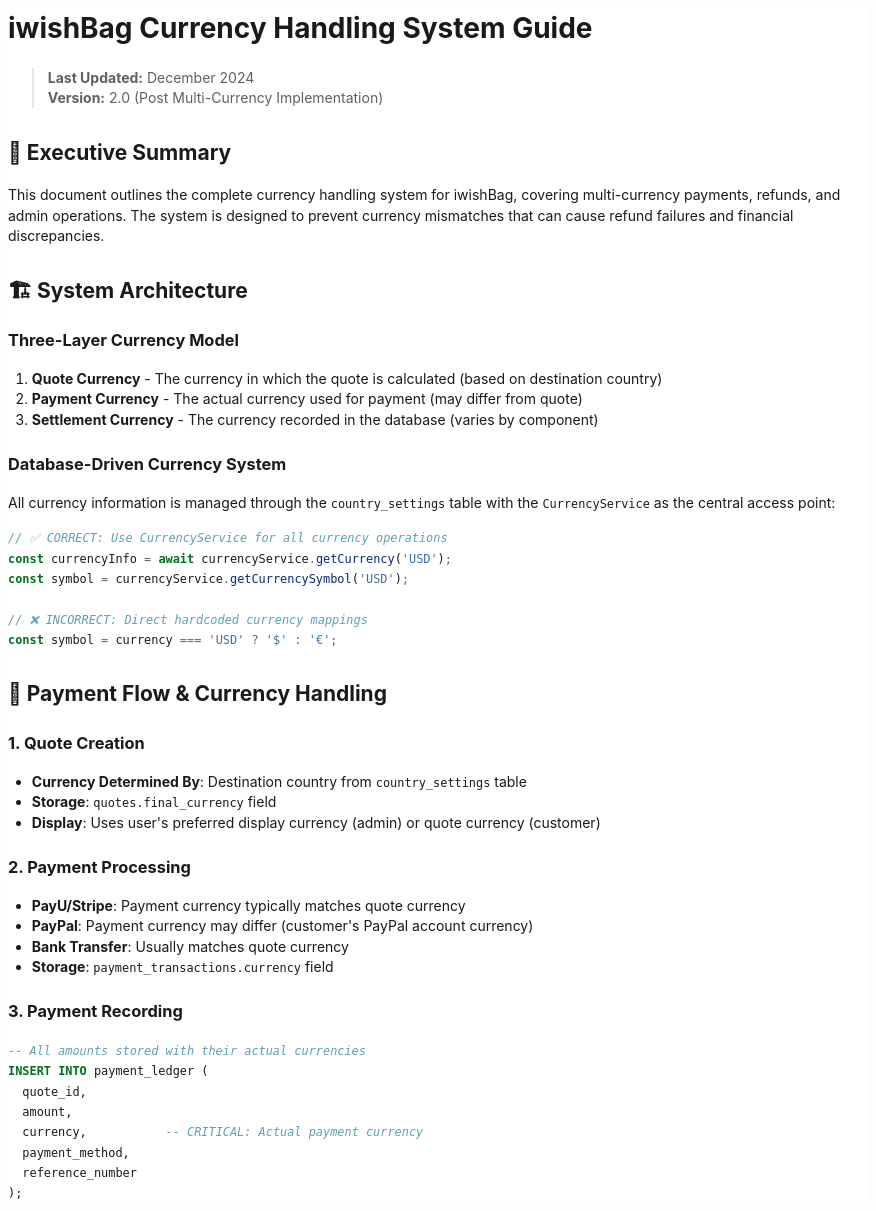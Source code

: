 # iwishBag Currency Handling System Guide

> **Last Updated:** December 2024  
> **Version:** 2.0 (Post Multi-Currency Implementation)

## 🎯 **Executive Summary**

This document outlines the complete currency handling system for iwishBag, covering multi-currency payments, refunds, and admin operations. The system is designed to prevent currency mismatches that can cause refund failures and financial discrepancies.

## 🏗️ **System Architecture**

### **Three-Layer Currency Model**

1. **Quote Currency** - The currency in which the quote is calculated (based on destination country)
2. **Payment Currency** - The actual currency used for payment (may differ from quote)  
3. **Settlement Currency** - The currency recorded in the database (varies by component)

### **Database-Driven Currency System**

All currency information is managed through the `country_settings` table with the `CurrencyService` as the central access point:

```typescript
// ✅ CORRECT: Use CurrencyService for all currency operations
const currencyInfo = await currencyService.getCurrency('USD');
const symbol = currencyService.getCurrencySymbol('USD');

// ❌ INCORRECT: Direct hardcoded currency mappings
const symbol = currency === 'USD' ? '$' : '€';
```

## 🔄 **Payment Flow & Currency Handling**

### **1. Quote Creation**
- **Currency Determined By**: Destination country from `country_settings` table
- **Storage**: `quotes.final_currency` field
- **Display**: Uses user's preferred display currency (admin) or quote currency (customer)

### **2. Payment Processing**
- **PayU/Stripe**: Payment currency typically matches quote currency
- **PayPal**: Payment currency may differ (customer's PayPal account currency)
- **Bank Transfer**: Usually matches quote currency
- **Storage**: `payment_transactions.currency` field

### **3. Payment Recording**
```sql
-- All amounts stored with their actual currencies
INSERT INTO payment_ledger (
  quote_id,
  amount,
  currency,           -- CRITICAL: Actual payment currency
  payment_method,
  reference_number
);
```
